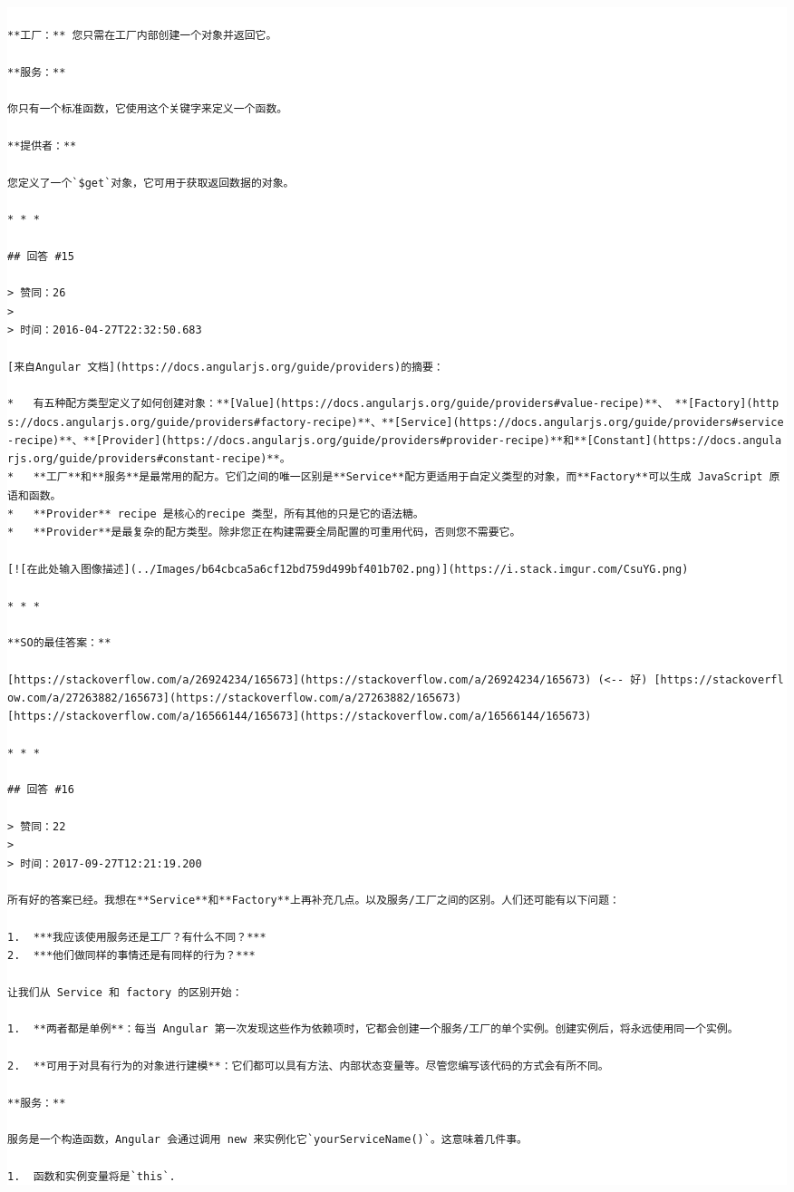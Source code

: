 ```

**工厂：** 您只需在工厂内部创建一个对象并返回它。

**服务：**

你只有一个标准函数，它使用这个关键字来定义一个函数。

**提供者：**

您定义了一个`$get`对象，它可用于获取返回数据的对象。

* * *

## 回答 #15

> 赞同：26
> 
> 时间：2016-04-27T22:32:50.683

[来自Angular 文档](https://docs.angularjs.org/guide/providers)的摘要：

*   有五种配方类型定义了如何创建对象：**[Value](https://docs.angularjs.org/guide/providers#value-recipe)**、 **[Factory](https://docs.angularjs.org/guide/providers#factory-recipe)**、**[Service](https://docs.angularjs.org/guide/providers#service-recipe)**、**[Provider](https://docs.angularjs.org/guide/providers#provider-recipe)**和**[Constant](https://docs.angularjs.org/guide/providers#constant-recipe)**。
*   **工厂**和**服务**是最常用的配方。它们之间的唯一区别是**Service**配方更适用于自定义类型的对象，而**Factory**可以生成 JavaScript 原语和函数。
*   **Provider** recipe 是核心的recipe 类型，所有其他的只是它的语法糖。
*   **Provider**是最复杂的配方类型。除非您正在构建需要全局配置的可重用代码，否则您不需要它。

[![在此处输入图像描述](../Images/b64cbca5a6cf12bd759d499bf401b702.png)](https://i.stack.imgur.com/CsuYG.png)

* * *

**SO的最佳答案：**

[https://stackoverflow.com/a/26924234/165673](https://stackoverflow.com/a/26924234/165673) (<-- 好) [https://stackoverflow.com/a/27263882/165673](https://stackoverflow.com/a/27263882/165673)
[https://stackoverflow.com/a/16566144/165673](https://stackoverflow.com/a/16566144/165673)

* * *

## 回答 #16

> 赞同：22
> 
> 时间：2017-09-27T12:21:19.200

所有好的答案已经。我想在**Service**和**Factory**上再补充几点。以及服务/工厂之间的区别。人们还可能有以下问题：

1.  ***我应该使用服务还是工厂？有什么不同？***
2.  ***他们做同样的事情还是有同样的行为？***

让我们从 Service 和 factory 的区别开始：

1.  **两者都是单例**：每当 Angular 第一次发现这些作为依赖项时，它都会创建一个服务/工厂的单个实例。创建实例后，将永远使用同一个实例。

2.  **可用于对具有行为的对象进行建模**：它们都可以具有方法、内部状态变量等。尽管您编写该代码的方式会有所不同。

**服务：**

服务是一个构造函数，Angular 会通过调用 new 来实例化它`yourServiceName()`。这意味着几件事。

1.  函数和实例变量将是`this`.
```